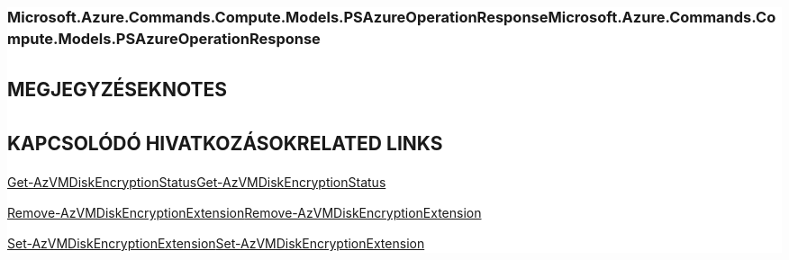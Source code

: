 ### <span data-ttu-id="a4bac-160">Microsoft.Azure.Commands.Compute.Models.PSAzureOperationResponse</span><span class="sxs-lookup"><span data-stu-id="a4bac-160">Microsoft.Azure.Commands.Compute.Models.PSAzureOperationResponse</span></span>

## <span data-ttu-id="a4bac-161">MEGJEGYZÉSEK</span><span class="sxs-lookup"><span data-stu-id="a4bac-161">NOTES</span></span>

## <span data-ttu-id="a4bac-162">KAPCSOLÓDÓ HIVATKOZÁSOK</span><span class="sxs-lookup"><span data-stu-id="a4bac-162">RELATED LINKS</span></span>

[<span data-ttu-id="a4bac-163">Get-AzVMDiskEncryptionStatus</span><span class="sxs-lookup"><span data-stu-id="a4bac-163">Get-AzVMDiskEncryptionStatus</span></span>](./Get-AzVMDiskEncryptionStatus.md)

[<span data-ttu-id="a4bac-164">Remove-AzVMDiskEncryptionExtension</span><span class="sxs-lookup"><span data-stu-id="a4bac-164">Remove-AzVMDiskEncryptionExtension</span></span>](./Remove-AzVMDiskEncryptionExtension.md)

[<span data-ttu-id="a4bac-165">Set-AzVMDiskEncryptionExtension</span><span class="sxs-lookup"><span data-stu-id="a4bac-165">Set-AzVMDiskEncryptionExtension</span></span>](./Set-AzVMDiskEncryptionExtension.md)


